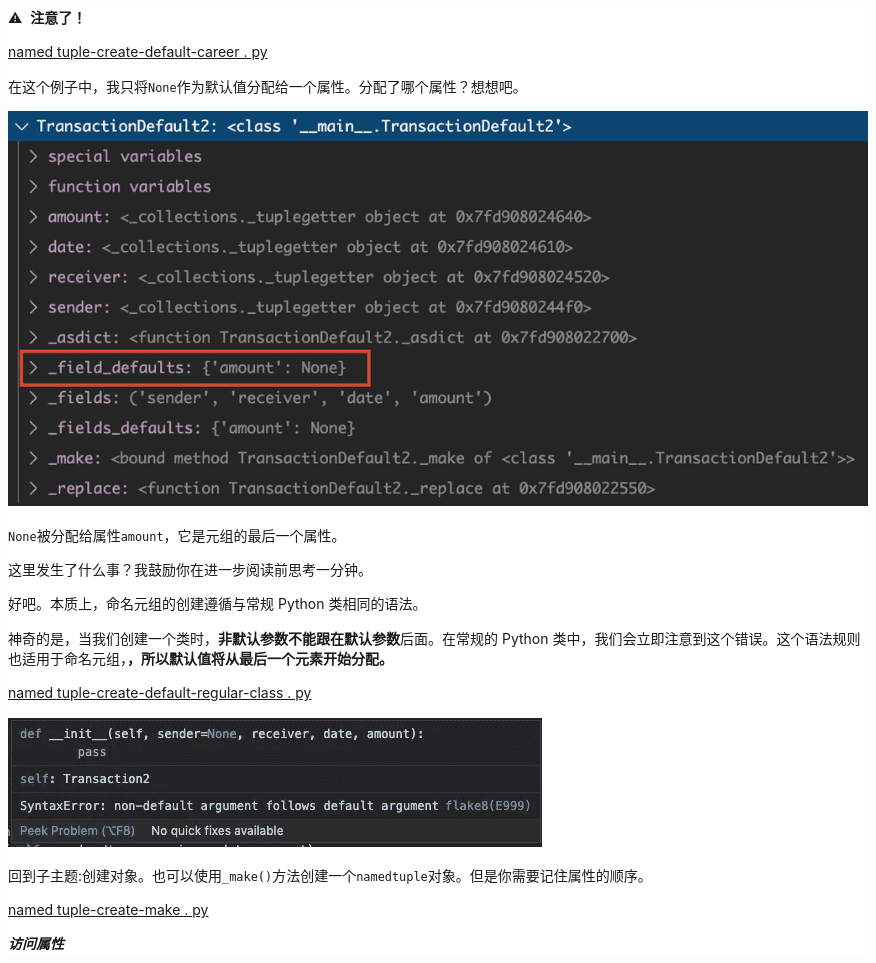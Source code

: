 ⚠️ ️ **注意了！**

[named tuple-create-default-career . py](https://gist.github.com/highsmallxu/03172fd592d454af8ff3b202975f998d)

在这个例子中，我只将`None`作为默认值分配给一个属性。分配了哪个属性？想想吧。

![](img/a121c549cc53a44a7966ee70cd285487.png)

`None`被分配给属性`amount`，它是元组的最后一个属性。

这里发生了什么事？我鼓励你在进一步阅读前思考一分钟。

好吧。本质上，命名元组的创建遵循与常规 Python 类相同的语法。

神奇的是，当我们创建一个类时，**非默认参数不能跟在默认参数**后面。在常规的 Python 类中，我们会立即注意到这个错误。这个语法规则也适用于命名元组，**，所以默认值将从最后一个元素开始分配。**

[named tuple-create-default-regular-class . py](https://gist.github.com/highsmallxu/23101c2437ff2d63728b4f71f254c9e2)

![](img/0e61f8f1720e520bb6edc66c08e3590b.png)

回到子主题:创建对象。也可以使用`_make()`方法创建一个`namedtuple`对象。但是你需要记住属性的顺序。

[named tuple-create-make . py](https://gist.github.com/highsmallxu/e4595c0b2f7bf67f330b5bb5de55a198)

***访问属性***
